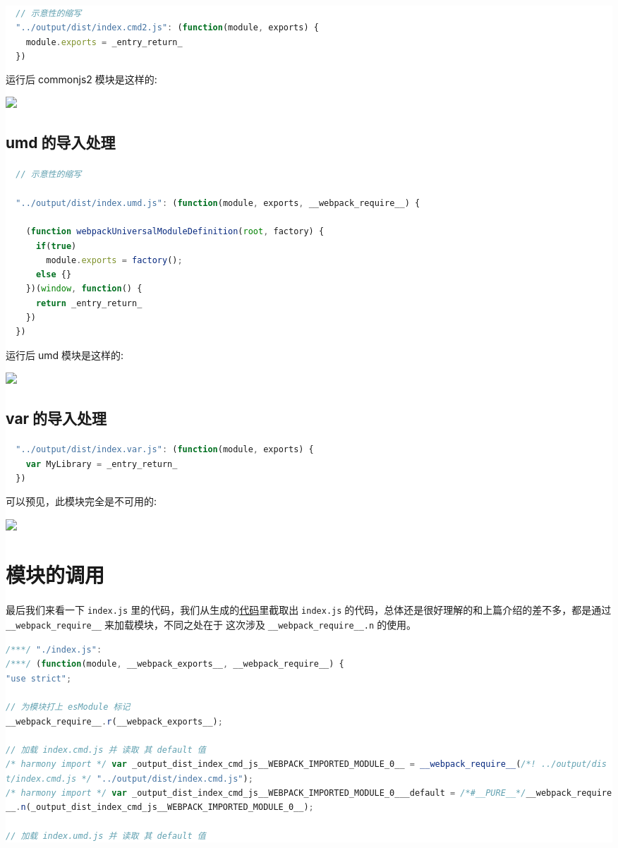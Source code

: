 ```js
  // 示意性的缩写
  "../output/dist/index.cmd2.js": (function(module, exports) {
    module.exports = _entry_return_
  })
```

运行后 commonjs2 模块是这样的:

![](https://raw.githubusercontent.com/njleonzhang/image-bed/master/assets/ec43c7c9-7524-3f69-ef96-c8507d4009bb.png)

## umd 的导入处理

```js
  // 示意性的缩写

  "../output/dist/index.umd.js": (function(module, exports, __webpack_require__) {

    (function webpackUniversalModuleDefinition(root, factory) {
      if(true)
        module.exports = factory();
      else {}
    })(window, function() {
      return _entry_return_
    })
  })
```

运行后 umd 模块是这样的:

![](https://raw.githubusercontent.com/njleonzhang/image-bed/master/assets/038ba11f-c638-7c77-ba27-f78624d2f39d.png)

## var 的导入处理

```js
  "../output/dist/index.var.js": (function(module, exports) {
    var MyLibrary = _entry_return_
  })
```

可以预见，此模块完全是不可用的:

![](https://raw.githubusercontent.com/njleonzhang/image-bed/master/assets/66758ee5-6f47-1790-e16f-e589dfc562e3.png)

# 模块的调用

最后我们来看一下 `index.js` 里的代码，我们从生成的[代码](https://github.com/njleonzhang/deep-into-webpack-output-sample/blob/master/module/dist/index.dist.js)里截取出  `index.js` 的代码，总体还是很好理解的和上篇介绍的差不多，都是通过 `__webpack_require__` 来加载模块，不同之处在于 这次涉及 `__webpack_require__.n` 的使用。

```js
/***/ "./index.js":
/***/ (function(module, __webpack_exports__, __webpack_require__) {
"use strict";

// 为模块打上 esModule 标记
__webpack_require__.r(__webpack_exports__);

// 加载 index.cmd.js 并 读取 其 default 值
/* harmony import */ var _output_dist_index_cmd_js__WEBPACK_IMPORTED_MODULE_0__ = __webpack_require__(/*! ../output/dist/index.cmd.js */ "../output/dist/index.cmd.js");
/* harmony import */ var _output_dist_index_cmd_js__WEBPACK_IMPORTED_MODULE_0___default = /*#__PURE__*/__webpack_require__.n(_output_dist_index_cmd_js__WEBPACK_IMPORTED_MODULE_0__);

// 加载 index.umd.js 并 读取 其 default 值
```